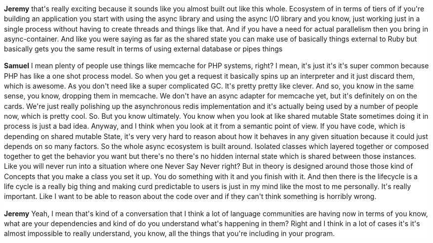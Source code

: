 **Jeremy** that's really exciting because it sounds like you almost built out like this whole. Ecosystem of in terms of tiers of if you're building an application you start with using the async library and using the async I/O library and you know, just working just in a single process without having to create threads and things like that. And if you have a need for actual parallelism then you bring in async-container. And like you were saying as far as the shared state you can make use of basically things external to Ruby but basically gets you the same result in terms of using external database or pipes things 

**Samuel** I mean plenty of people use things like memcache for PHP systems, right? I mean, it's just it's it's super common because PHP has like a one shot process model. So when you get a request it basically spins up an interpreter and it just discard them, which is awesome. As you don't need like a super  complicated GC. It's pretty pretty like clever. And so, you know in the same sense, you know, dropping them in memcache. We don't have an async adapter for memcache yet, but it's definitely on on the cards. We're just really polishing up the asynchronous redis implementation and it's actually being used by a number of people now, which is pretty cool. So. But you know ultimately. You know when you look at like shared mutable State sometimes doing it in process is just a bad idea. Anyway, and I think when you look at it from a semantic point of view. If you have code, which is depending on shared mutable State, it's very very hard to reason about how it behaves in any given situation because it could just depends on so many factors. So the whole async ecosystem is built around. Isolated classes which layered together or composed together to get the behavior you want but there's no there's no hidden internal state which is shared between those instances. Like you will never run into a situation where one Never Say Never right? But in theory is designed around those those kind of Concepts that you make a class you set it up. You do something with it and you finish with it. And then there is the lifecycle is a life cycle is a really big thing and making curd predictable to users is just in my mind like the most to me personally. It's really important. Like I want to be able to reason about the code over and if they can't think something is horribly wrong. 

**Jeremy** Yeah, I mean that's kind of a conversation that I think a lot of language communities are having now in terms of you know, what are your dependencies and kind of do you understand what's happening in them? Right and I think in a lot of cases it's it's almost impossible to really understand, you know, all the things that you're including in your program. 
